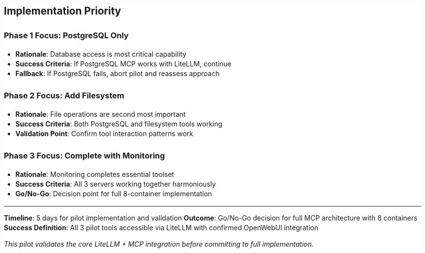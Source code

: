 
## Implementation Priority

### Phase 1 Focus: PostgreSQL Only
- **Rationale**: Database access is most critical capability
- **Success Criteria**: If PostgreSQL MCP works with LiteLLM, continue
- **Fallback**: If PostgreSQL fails, abort pilot and reassess approach

### Phase 2 Focus: Add Filesystem
- **Rationale**: File operations are second most important
- **Success Criteria**: Both PostgreSQL and filesystem tools working
- **Validation Point**: Confirm tool interaction patterns work

### Phase 3 Focus: Complete with Monitoring
- **Rationale**: Monitoring completes essential toolset
- **Success Criteria**: All 3 servers working together harmoniously
- **Go/No-Go**: Decision point for full 8-container implementation

---

**Timeline**: 5 days for pilot implementation and validation
**Outcome**: Go/No-Go decision for full MCP architecture with 8 containers
**Success Definition**: All 3 pilot tools accessible via LiteLLM with confirmed OpenWebUI integration

*This pilot validates the core LiteLLM + MCP integration before committing to full implementation.*
